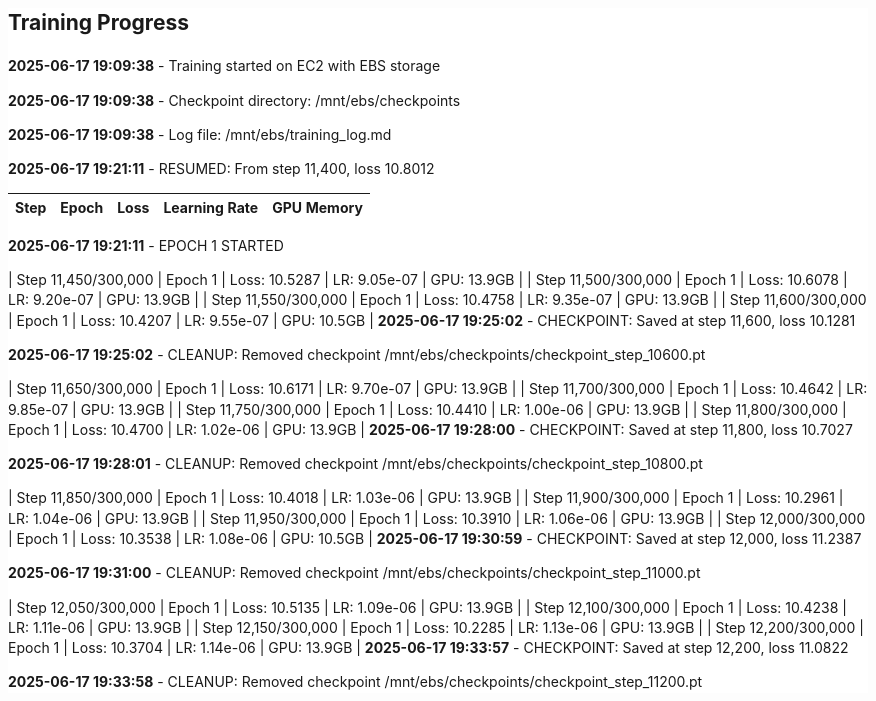 ## Training Progress

**2025-06-17 19:09:38** - Training started on EC2 with EBS storage

**2025-06-17 19:09:38** - Checkpoint directory: /mnt/ebs/checkpoints

**2025-06-17 19:09:38** - Log file: /mnt/ebs/training_log.md

**2025-06-17 19:21:11** - RESUMED: From step 11,400, loss 10.8012

| Step | Epoch | Loss | Learning Rate | GPU Memory |
|------|-------|------|---------------|------------|
**2025-06-17 19:21:11** - EPOCH 1 STARTED

| Step 11,450/300,000 | Epoch 1 | Loss: 10.5287 | LR: 9.05e-07 | GPU: 13.9GB |
| Step 11,500/300,000 | Epoch 1 | Loss: 10.6078 | LR: 9.20e-07 | GPU: 13.9GB |
| Step 11,550/300,000 | Epoch 1 | Loss: 10.4758 | LR: 9.35e-07 | GPU: 13.9GB |
| Step 11,600/300,000 | Epoch 1 | Loss: 10.4207 | LR: 9.55e-07 | GPU: 10.5GB |
**2025-06-17 19:25:02** - CHECKPOINT: Saved at step 11,600, loss 10.1281

**2025-06-17 19:25:02** - CLEANUP: Removed checkpoint /mnt/ebs/checkpoints/checkpoint_step_10600.pt

| Step 11,650/300,000 | Epoch 1 | Loss: 10.6171 | LR: 9.70e-07 | GPU: 13.9GB |
| Step 11,700/300,000 | Epoch 1 | Loss: 10.4642 | LR: 9.85e-07 | GPU: 13.9GB |
| Step 11,750/300,000 | Epoch 1 | Loss: 10.4410 | LR: 1.00e-06 | GPU: 13.9GB |
| Step 11,800/300,000 | Epoch 1 | Loss: 10.4700 | LR: 1.02e-06 | GPU: 13.9GB |
**2025-06-17 19:28:00** - CHECKPOINT: Saved at step 11,800, loss 10.7027

**2025-06-17 19:28:01** - CLEANUP: Removed checkpoint /mnt/ebs/checkpoints/checkpoint_step_10800.pt

| Step 11,850/300,000 | Epoch 1 | Loss: 10.4018 | LR: 1.03e-06 | GPU: 13.9GB |
| Step 11,900/300,000 | Epoch 1 | Loss: 10.2961 | LR: 1.04e-06 | GPU: 13.9GB |
| Step 11,950/300,000 | Epoch 1 | Loss: 10.3910 | LR: 1.06e-06 | GPU: 13.9GB |
| Step 12,000/300,000 | Epoch 1 | Loss: 10.3538 | LR: 1.08e-06 | GPU: 10.5GB |
**2025-06-17 19:30:59** - CHECKPOINT: Saved at step 12,000, loss 11.2387

**2025-06-17 19:31:00** - CLEANUP: Removed checkpoint /mnt/ebs/checkpoints/checkpoint_step_11000.pt

| Step 12,050/300,000 | Epoch 1 | Loss: 10.5135 | LR: 1.09e-06 | GPU: 13.9GB |
| Step 12,100/300,000 | Epoch 1 | Loss: 10.4238 | LR: 1.11e-06 | GPU: 13.9GB |
| Step 12,150/300,000 | Epoch 1 | Loss: 10.2285 | LR: 1.13e-06 | GPU: 13.9GB |
| Step 12,200/300,000 | Epoch 1 | Loss: 10.3704 | LR: 1.14e-06 | GPU: 13.9GB |
**2025-06-17 19:33:57** - CHECKPOINT: Saved at step 12,200, loss 11.0822

**2025-06-17 19:33:58** - CLEANUP: Removed checkpoint /mnt/ebs/checkpoints/checkpoint_step_11200.pt
